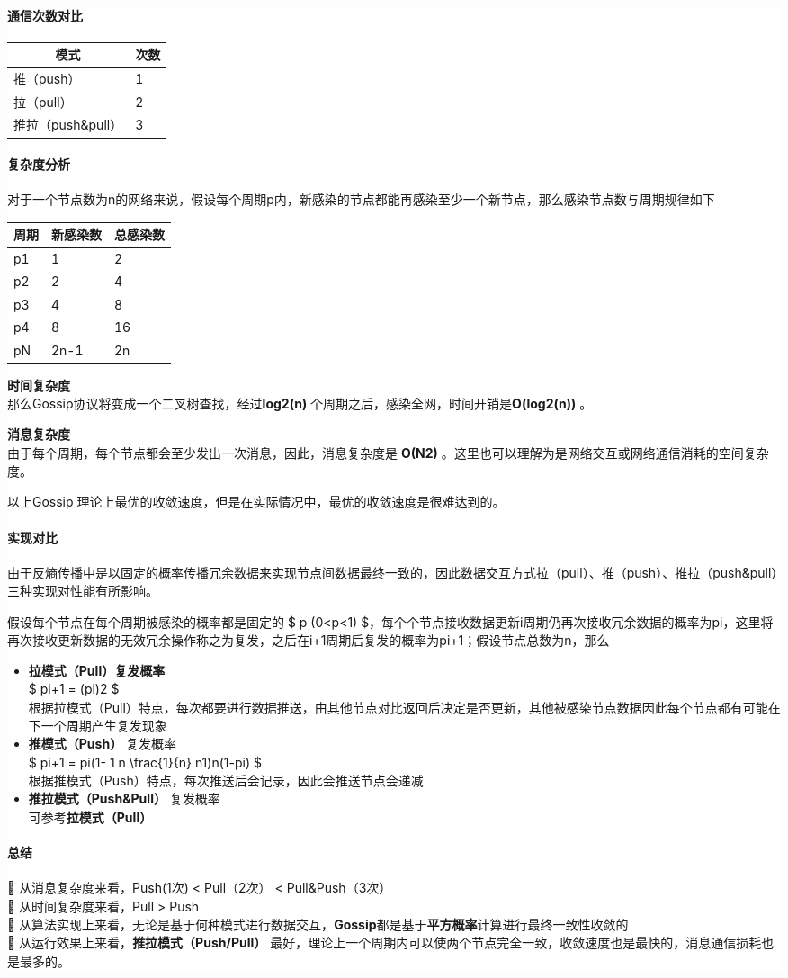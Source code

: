 #### 通信次数对比

| 模式 | 次数 |
| --- | --- |
| 推（push） | 1 |
| 拉（pull） | 2 |
| 推拉（push&pull） | 3 |

#### 复杂度分析

对于一个节点数为n的网络来说，假设每个周期p内，新感染的节点都能再感染至少一个新节点，那么感染节点数与周期规律如下

| 周期 | 新感染数 | 总感染数 |
| --- | --- | --- |
| p1 | 1 | 2 |
| p2 | 2 | 4 |
| p3 | 4 | 8 |
| p4 | 8 | 16 |
| pN | 2n-1 | 2n |

**时间复杂度**  
那么Gossip协议将变成一个二叉树查找，经过**log2(n)** 个周期之后，感染全网，时间开销是**O(log2(n))** 。

**消息复杂度**  
由于每个周期，每个节点都会至少发出一次消息，因此，消息复杂度是 **O(N2)** 。这里也可以理解为是网络交互或网络通信消耗的空间复杂度。

以上Gossip 理论上最优的收敛速度，但是在实际情况中，最优的收敛速度是很难达到的。

#### 实现对比

由于反熵传播中是以固定的概率传播冗余数据来实现节点间数据最终一致的，因此数据交互方式拉（pull）、推（push）、推拉（push&pull）三种实现对性能有所影响。  
  
假设每个节点在每个周期被感染的概率都是固定的 $ p (0<p<1) $，每个个节点接收数据更新i周期仍再次接收冗余数据的概率为pi，这里将再次接收更新数据的无效冗余操作称之为复发，之后在i+1周期后复发的概率为pi+1；假设节点总数为n，那么

+ **拉模式（Pull）复发概率**  
$ pi+1 = (pi)2 $  
根据拉模式（Pull）特点，每次都要进行数据推送，由其他节点对比返回后决定是否更新，其他被感染节点数据因此每个节点都有可能在下一个周期产生复发现象
+ **推模式（Push）** 复发概率  
$ pi+1 = pi(1- 1 n \frac{1}{n} n1)n(1-pi) $  
根据推模式（Push）特点，每次推送后会记录，因此会推送节点会递减
+ **推拉模式（Push&Pull）** 复发概率  
可参考**拉模式（Pull）**

#### 总结

📍 从消息复杂度来看，Push(1次) < Pull（2次） < Pull&Push（3次）  
📍 从时间复杂度来看，Pull > Push  
📍 从算法实现上来看，无论是基于何种模式进行数据交互，**Gossip**都是基于**平方概率**计算进行最终一致性收敛的  
📍 从运行效果上来看，**推拉模式（Push/Pull）** 最好，理论上一个周期内可以使两个节点完全一致，收敛速度也是最快的，消息通信损耗也是最多的。
